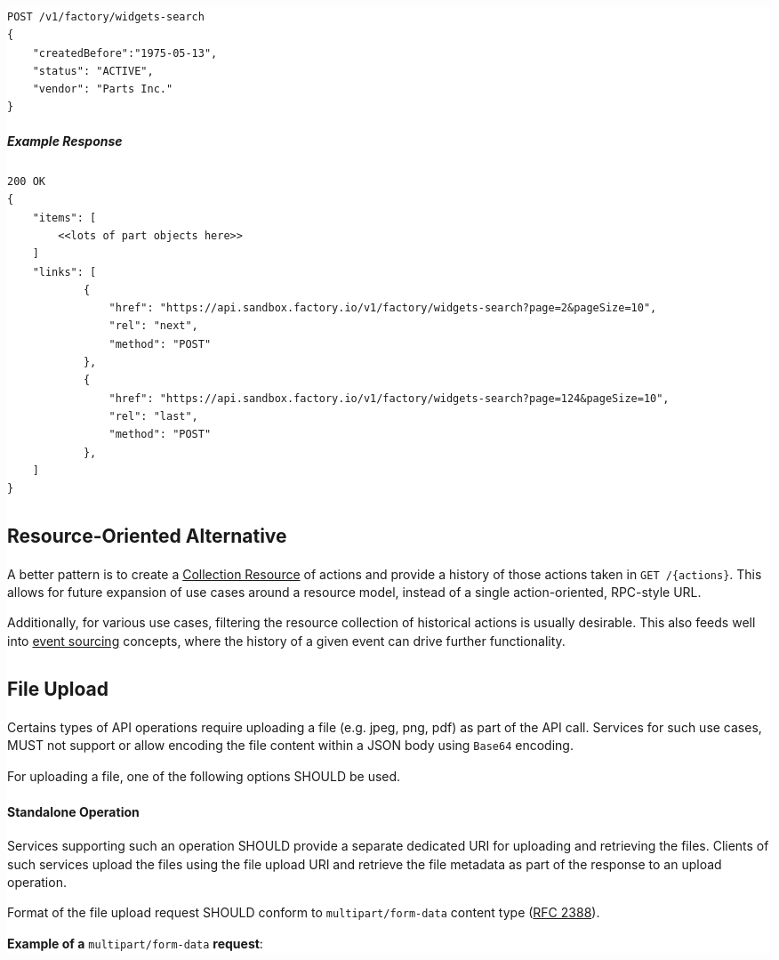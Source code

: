     POST /v1/factory/widgets-search
    {
    	"createdBefore":"1975-05-13",
    	"status": "ACTIVE",
    	"vendor": "Parts Inc."
    }

##### Example Response

    200 OK
    {
    	"items": [
    		<<lots of part objects here>>
    	]
    	"links": [
                {
                    "href": "https://api.sandbox.factory.io/v1/factory/widgets-search?page=2&pageSize=10",
                    "rel": "next",
                    "method": "POST"
                },
    			{
                    "href": "https://api.sandbox.factory.io/v1/factory/widgets-search?page=124&pageSize=10",
                    "rel": "last",
                    "method": "POST"
                },
    	]
    }

<h2 id="controller-alternative">Resource-Oriented Alternative</h2>

A better pattern is to create a [Collection Resource](#collection-resource) of actions and provide a history of those actions taken in `GET /{actions}`. This allows for future expansion of use cases around a resource model, instead of a single action-oriented, RPC-style URL.

Additionally, for various use cases, filtering the resource collection of historical actions is usually desirable. This also feeds well into [event sourcing](http://martinfowler.com/eaaDev/EventSourcing.html) concepts, where the history of a given event can drive further functionality.

<h2 id="file-uploads">File Upload</h2>

Certains types of API operations require uploading a file (e.g. jpeg, png, pdf) as part of the API call. Services for such use cases, MUST not support or allow encoding the file content within a JSON body using `Base64` encoding.

For uploading a file, one of the following options SHOULD be used.

<h4 id="fileuploads-two-step">Standalone Operation</h4>

Services supporting such an operation SHOULD provide a separate dedicated URI for uploading and retrieving the files. Clients of such services upload the files using the file upload URI and retrieve the file metadata as part of the response to an upload operation.

Format of the file upload request SHOULD conform to `multipart/form-data` content type ([RFC 2388](https://www.ietf.org/rfc/rfc2388.txt)).

**Example of a** `multipart/form-data` **request**:
